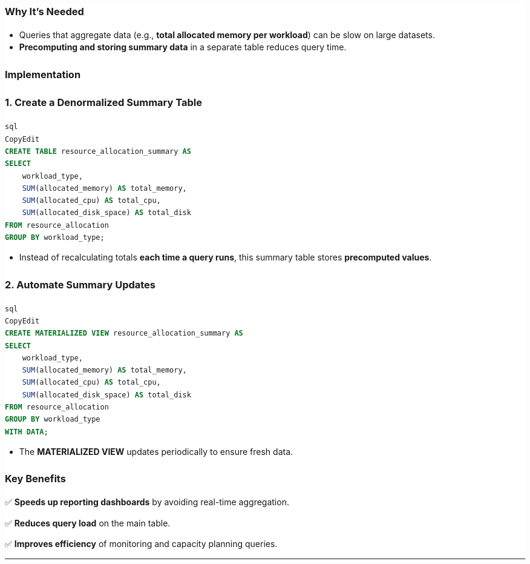 ### **Why It’s Needed**

- Queries that aggregate data (e.g., **total allocated memory per workload**) can be slow on large datasets.
- **Precomputing and storing summary data** in a separate table reduces query time.

### **Implementation**

### **1. Create a Denormalized Summary Table**

```sql
sql
CopyEdit
CREATE TABLE resource_allocation_summary AS
SELECT
    workload_type,
    SUM(allocated_memory) AS total_memory,
    SUM(allocated_cpu) AS total_cpu,
    SUM(allocated_disk_space) AS total_disk
FROM resource_allocation
GROUP BY workload_type;

```

- Instead of recalculating totals **each time a query runs**, this summary table stores **precomputed values**.

### **2. Automate Summary Updates**

```sql
sql
CopyEdit
CREATE MATERIALIZED VIEW resource_allocation_summary AS
SELECT
    workload_type,
    SUM(allocated_memory) AS total_memory,
    SUM(allocated_cpu) AS total_cpu,
    SUM(allocated_disk_space) AS total_disk
FROM resource_allocation
GROUP BY workload_type
WITH DATA;

```

- The **MATERIALIZED VIEW** updates periodically to ensure fresh data.

### **Key Benefits**

✅ **Speeds up reporting dashboards** by avoiding real-time aggregation.

✅ **Reduces query load** on the main table.

✅ **Improves efficiency** of monitoring and capacity planning queries.

---